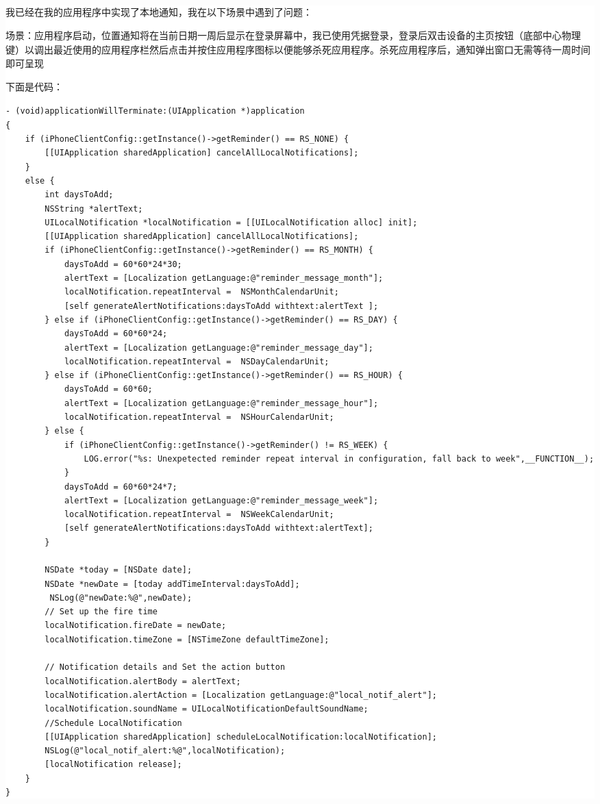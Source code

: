 我已经在我的应用程序中实现了本地通知，我在以下场景中遇到了问题：

场景：应用程序启动，位置通知将在当前日期一周后显示在登录屏幕中，我已使用凭据登录，登录后双击设备的主页按钮（底部中心物理键）以调出最近使用的应用程序栏然后点击并按住应用程序图标以便能够杀死应用程序。杀死应用程序后，通知弹出窗口无需等待一周时间即可呈现

下面是代码：

```
- (void)applicationWillTerminate:(UIApplication *)application
{
    if (iPhoneClientConfig::getInstance()->getReminder() == RS_NONE) {
        [[UIApplication sharedApplication] cancelAllLocalNotifications];
    }
    else {
        int daysToAdd;
        NSString *alertText;
        UILocalNotification *localNotification = [[UILocalNotification alloc] init];
        [[UIApplication sharedApplication] cancelAllLocalNotifications];
        if (iPhoneClientConfig::getInstance()->getReminder() == RS_MONTH) {
            daysToAdd = 60*60*24*30;
            alertText = [Localization getLanguage:@"reminder_message_month"];
            localNotification.repeatInterval =  NSMonthCalendarUnit;
            [self generateAlertNotifications:daysToAdd withtext:alertText ];
        } else if (iPhoneClientConfig::getInstance()->getReminder() == RS_DAY) {
            daysToAdd = 60*60*24;
            alertText = [Localization getLanguage:@"reminder_message_day"];
            localNotification.repeatInterval =  NSDayCalendarUnit;
        } else if (iPhoneClientConfig::getInstance()->getReminder() == RS_HOUR) {
            daysToAdd = 60*60;
            alertText = [Localization getLanguage:@"reminder_message_hour"];
            localNotification.repeatInterval =  NSHourCalendarUnit;
        } else {
            if (iPhoneClientConfig::getInstance()->getReminder() != RS_WEEK) {
                LOG.error("%s: Unexpetected reminder repeat interval in configuration, fall back to week",__FUNCTION__);
            }
            daysToAdd = 60*60*24*7;
            alertText = [Localization getLanguage:@"reminder_message_week"];
            localNotification.repeatInterval =  NSWeekCalendarUnit;
            [self generateAlertNotifications:daysToAdd withtext:alertText];
        }

        NSDate *today = [NSDate date];
        NSDate *newDate = [today addTimeInterval:daysToAdd];
         NSLog(@"newDate:%@",newDate);
        // Set up the fire time
        localNotification.fireDate = newDate;
        localNotification.timeZone = [NSTimeZone defaultTimeZone];

        // Notification details and Set the action button
        localNotification.alertBody = alertText;
        localNotification.alertAction = [Localization getLanguage:@"local_notif_alert"];
        localNotification.soundName = UILocalNotificationDefaultSoundName;
        //Schedule LocalNotification
        [[UIApplication sharedApplication] scheduleLocalNotification:localNotification];
        NSLog(@"local_notif_alert:%@",localNotification);
        [localNotification release];
    }
} 
```

